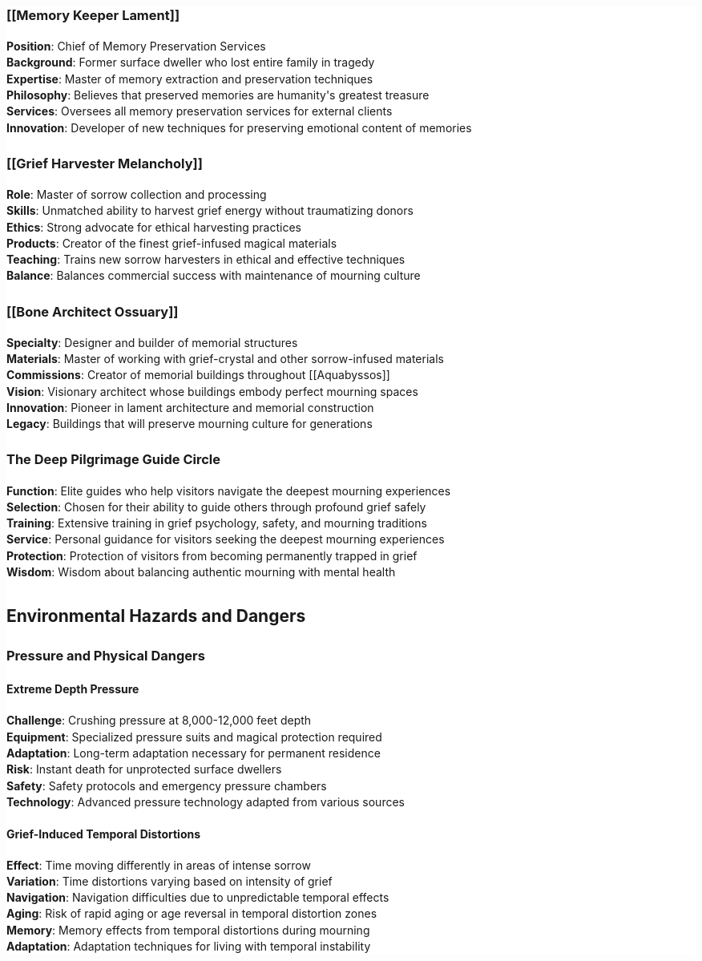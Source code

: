 ### [[Memory Keeper Lament]]
**Position**: Chief of Memory Preservation Services  
**Background**: Former surface dweller who lost entire family in tragedy  
**Expertise**: Master of memory extraction and preservation techniques  
**Philosophy**: Believes that preserved memories are humanity's greatest treasure  
**Services**: Oversees all memory preservation services for external clients  
**Innovation**: Developer of new techniques for preserving emotional content of memories

### [[Grief Harvester Melancholy]]
**Role**: Master of sorrow collection and processing  
**Skills**: Unmatched ability to harvest grief energy without traumatizing donors  
**Ethics**: Strong advocate for ethical harvesting practices  
**Products**: Creator of the finest grief-infused magical materials  
**Teaching**: Trains new sorrow harvesters in ethical and effective techniques  
**Balance**: Balances commercial success with maintenance of mourning culture

### [[Bone Architect Ossuary]]
**Specialty**: Designer and builder of memorial structures  
**Materials**: Master of working with grief-crystal and other sorrow-infused materials  
**Commissions**: Creator of memorial buildings throughout [[Aquabyssos]]  
**Vision**: Visionary architect whose buildings embody perfect mourning spaces  
**Innovation**: Pioneer in lament architecture and memorial construction  
**Legacy**: Buildings that will preserve mourning culture for generations

### The Deep Pilgrimage Guide Circle
**Function**: Elite guides who help visitors navigate the deepest mourning experiences  
**Selection**: Chosen for their ability to guide others through profound grief safely  
**Training**: Extensive training in grief psychology, safety, and mourning traditions  
**Service**: Personal guidance for visitors seeking the deepest mourning experiences  
**Protection**: Protection of visitors from becoming permanently trapped in grief  
**Wisdom**: Wisdom about balancing authentic mourning with mental health

## Environmental Hazards and Dangers

### Pressure and Physical Dangers

#### Extreme Depth Pressure
**Challenge**: Crushing pressure at 8,000-12,000 feet depth  
**Equipment**: Specialized pressure suits and magical protection required  
**Adaptation**: Long-term adaptation necessary for permanent residence  
**Risk**: Instant death for unprotected surface dwellers  
**Safety**: Safety protocols and emergency pressure chambers  
**Technology**: Advanced pressure technology adapted from various sources

#### Grief-Induced Temporal Distortions
**Effect**: Time moving differently in areas of intense sorrow  
**Variation**: Time distortions varying based on intensity of grief  
**Navigation**: Navigation difficulties due to unpredictable temporal effects  
**Aging**: Risk of rapid aging or age reversal in temporal distortion zones  
**Memory**: Memory effects from temporal distortions during mourning  
**Adaptation**: Adaptation techniques for living with temporal instability
